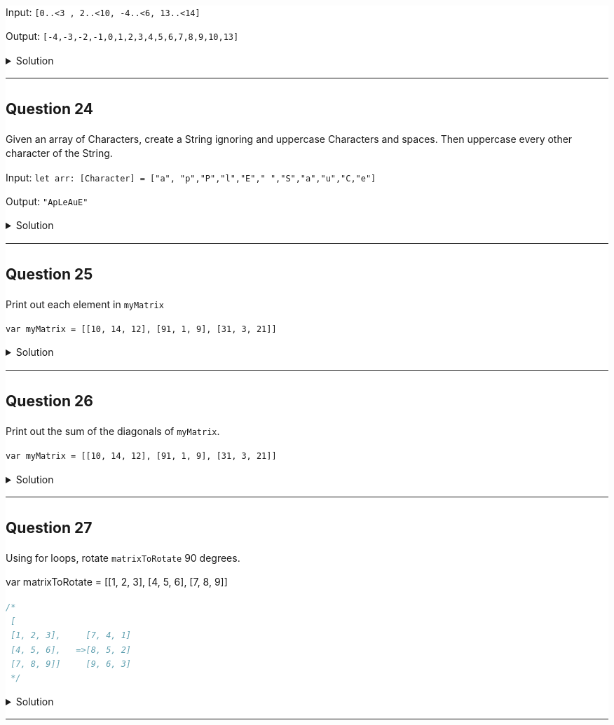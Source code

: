 Input: `[0..<3 , 2..<10, -4..<6, 13..<14]`

Output: `[-4,-3,-2,-1,0,1,2,3,4,5,6,7,8,9,10,13]`


<details><summary>Solution</summary></details> 

***


## Question 24

Given an array of Characters, create a String ignoring and uppercase Characters and spaces.  Then uppercase every other character of the String.

Input: `let arr: [Character] = ["a", "p","P","l","E"," ","S","a","u","C,"e"]`

Output: `"ApLeAuE"`


<details><summary>Solution</summary></details> 

***


## Question 25

Print out each element in `myMatrix`

`var myMatrix = [[10, 14, 12], [91, 1, 9], [31, 3, 21]]`


<details><summary>Solution</summary></details> 

***


## Question 26

Print out the sum of the diagonals of `myMatrix`.

`var myMatrix = [[10, 14, 12], [91, 1, 9], [31, 3, 21]]`

<details><summary>Solution</summary></details> 

***

## Question 27

Using for loops, rotate `matrixToRotate` 90 degrees.

var matrixToRotate = [[1, 2, 3], [4, 5, 6], [7, 8, 9]]

```swift 
/*
 [
 [1, 2, 3],     [7, 4, 1]
 [4, 5, 6],   =>[8, 5, 2]
 [7, 8, 9]]     [9, 6, 3]
 */
```

<details><summary>Solution</summary></details> 

***
